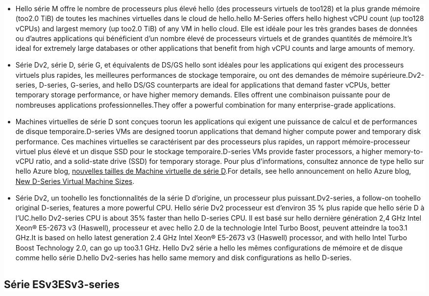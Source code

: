 
* <span data-ttu-id="2ace2-101">Hello série M offre le nombre de processeurs plus élevé hello (des processeurs virtuels de too128) et la plus grande mémoire (too2.0 TiB) de toutes les machines virtuelles dans le cloud de hello.</span><span class="sxs-lookup"><span data-stu-id="2ace2-101">hello M-Series offers hello highest vCPU count (up too128 vCPUs) and largest memory (up too2.0 TiB) of any VM in hello cloud.</span></span>  <span data-ttu-id="2ace2-102">Elle est idéale pour les très grandes bases de données ou d’autres applications qui bénéficient d’un nombre élevé de processeurs virtuels et de grandes quantités de mémoire.</span><span class="sxs-lookup"><span data-stu-id="2ace2-102">It’s ideal for extremely large databases or other applications that benefit from high vCPU counts and large amounts of memory.</span></span>

* <span data-ttu-id="2ace2-103">Série Dv2, série D, série G, et équivalents de DS/GS hello sont idéales pour les applications qui exigent des processeurs virtuels plus rapides, les meilleures performances de stockage temporaire, ou ont des demandes de mémoire supérieure.</span><span class="sxs-lookup"><span data-stu-id="2ace2-103">Dv2-series, D-series, G-series, and hello DS/GS counterparts  are ideal for applications that demand faster vCPUs, better temporary storage performance, or have higher memory demands.</span></span>  <span data-ttu-id="2ace2-104">Elles offrent une combinaison puissante pour de nombreuses applications professionnelles.</span><span class="sxs-lookup"><span data-stu-id="2ace2-104">They offer a powerful combination for many enterprise-grade applications.</span></span>

* <span data-ttu-id="2ace2-105">Machines virtuelles de série D sont conçues toorun les applications qui exigent une puissance de calcul et de performances de disque temporaire.</span><span class="sxs-lookup"><span data-stu-id="2ace2-105">D-series VMs are designed toorun applications that demand higher compute power and temporary disk performance.</span></span> <span data-ttu-id="2ace2-106">Ces machines virtuelles se caractérisent par des processeurs plus rapides, un rapport mémoire-processeur virtuel plus élevé et un disque SSD pour le stockage temporaire.</span><span class="sxs-lookup"><span data-stu-id="2ace2-106">D-series VMs provide faster processors, a higher memory-to-vCPU ratio, and a solid-state drive (SSD) for temporary storage.</span></span> <span data-ttu-id="2ace2-107">Pour plus d’informations, consultez annonce de type hello sur hello Azure blog, [nouvelles tailles de Machine virtuelle de série D](https://azure.microsoft.com/blog/2014/09/22/new-d-series-virtual-machine-sizes/).</span><span class="sxs-lookup"><span data-stu-id="2ace2-107">For details, see hello announcement on hello Azure blog, [New D-Series Virtual Machine Sizes](https://azure.microsoft.com/blog/2014/09/22/new-d-series-virtual-machine-sizes/).</span></span>

* <span data-ttu-id="2ace2-108">Série Dv2, un toohello les fonctionnalités de la série D d’origine, un processeur plus puissant.</span><span class="sxs-lookup"><span data-stu-id="2ace2-108">Dv2-series, a follow-on toohello original D-series, features a more powerful CPU.</span></span> <span data-ttu-id="2ace2-109">Hello série Dv2 processeur est d’environ 35 % plus rapide que hello série D à l’UC.</span><span class="sxs-lookup"><span data-stu-id="2ace2-109">hello Dv2-series CPU is about 35% faster than hello D-series CPU.</span></span> <span data-ttu-id="2ace2-110">Il est basé sur hello dernière génération 2,4 GHz Intel Xeon® E5-2673 v3 (Haswell), processeur et avec hello 2.0 de la technologie Intel Turbo Boost, peuvent atteindre la too3.1 GHz.</span><span class="sxs-lookup"><span data-stu-id="2ace2-110">It is based on hello latest generation 2.4 GHz Intel Xeon® E5-2673 v3 (Haswell) processor, and with hello Intel Turbo Boost Technology 2.0, can go up too3.1 GHz.</span></span> <span data-ttu-id="2ace2-111">Hello Dv2 série a hello les mêmes configurations de mémoire et de disque comme hello série D.</span><span class="sxs-lookup"><span data-stu-id="2ace2-111">hello Dv2-series has hello same memory and disk configurations as hello D-series.</span></span>


## <a name="esv3-series"></a><span data-ttu-id="2ace2-112">Série ESv3</span><span class="sxs-lookup"><span data-stu-id="2ace2-112">ESv3-series</span></span>
